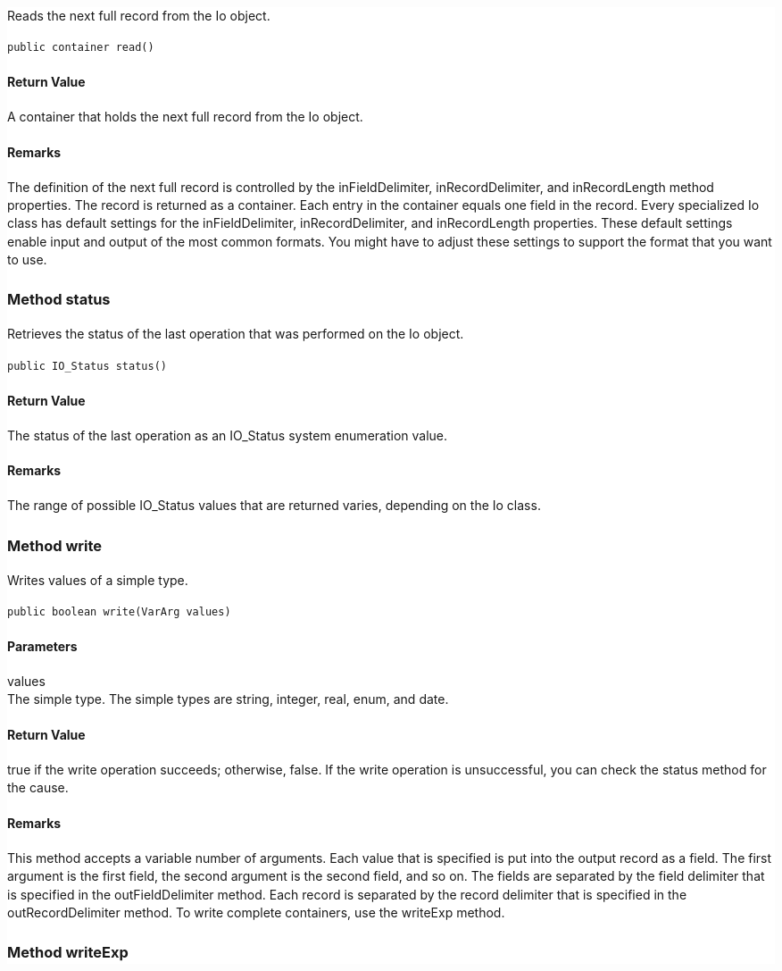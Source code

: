 Reads the next full record from the Io object.

    public container read()

#### Return Value

A container that holds the next full record from the Io object.

#### Remarks

The definition of the next full record is controlled by the inFieldDelimiter, inRecordDelimiter, and inRecordLength method properties. The record is returned as a container. Each entry in the container equals one field in the record. Every specialized Io class has default settings for the inFieldDelimiter, inRecordDelimiter, and inRecordLength properties. These default settings enable input and output of the most common formats. You might have to adjust these settings to support the format that you want to use.

### Method status

Retrieves the status of the last operation that was performed on the Io object.

    public IO_Status status()

#### Return Value

The status of the last operation as an IO\_Status system enumeration value.

#### Remarks

The range of possible IO\_Status values that are returned varies, depending on the Io class.

### Method write

Writes values of a simple type.

    public boolean write(VarArg values)

#### Parameters

values  
The simple type. The simple types are string, integer, real, enum, and date.

#### Return Value

true if the write operation succeeds; otherwise, false. If the write operation is unsuccessful, you can check the status method for the cause.

#### Remarks

This method accepts a variable number of arguments. Each value that is specified is put into the output record as a field. The first argument is the first field, the second argument is the second field, and so on. The fields are separated by the field delimiter that is specified in the outFieldDelimiter method. Each record is separated by the record delimiter that is specified in the outRecordDelimiter method. To write complete containers, use the writeExp method.

### Method writeExp
